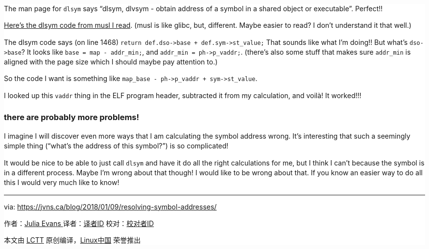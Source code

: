 The man page for `dlsym` says “dlsym, dlvsym - obtain address of a symbol in a shared object or executable”. Perfect!!

[Here’s the dlsym code from musl I read][3]. (musl is like glibc, but, different. Maybe easier to read? I don’t understand it that well.)

The dlsym code says (on line 1468) `return def.dso->base + def.sym->st_value;` That sounds like what I’m doing!! But what’s `dso->base`? It looks like `base = map - addr_min;`, and `addr_min = ph->p_vaddr;`. (there’s also some stuff that makes sure `addr_min` is aligned with the page size which I should maybe pay attention to.)

So the code I want is something like `map_base - ph->p_vaddr + sym->st_value`.

I looked up this `vaddr` thing in the ELF program header, subtracted it from my calculation, and voilà! It worked!!!

### there are probably more problems!

I imagine I will discover even more ways that I am calculating the symbol address wrong. It’s interesting that such a seemingly simple thing (“what’s the address of this symbol?”) is so complicated!

It would be nice to be able to just call `dlsym` and have it do all the right calculations for me, but I think I can’t because the symbol is in a different process. Maybe I’m wrong about that though! I would like to be wrong about that. If you know an easier way to do all this I would very much like to know!

--------------------------------------------------------------------------------

via: https://jvns.ca/blog/2018/01/09/resolving-symbol-addresses/

作者：[Julia Evans ][a]
译者：[译者ID](https://github.com/译者ID)
校对：[校对者ID](https://github.com/校对者ID)

本文由 [LCTT](https://github.com/LCTT/TranslateProject) 原创编译，[Linux中国](https://linux.cn/) 荣誉推出

[a]:https://jvns.ca
[1]:https://jvns.ca/blog/2018/01/04/how-does-gdb-call-functions/
[2]:https://blogs.oracle.com/ali/inside-elf-symbol-tables
[3]:https://github.com/esmil/musl/blob/194f9cf93da8ae62491b7386edf481ea8565ae4e/src/ldso/dynlink.c#L1451
